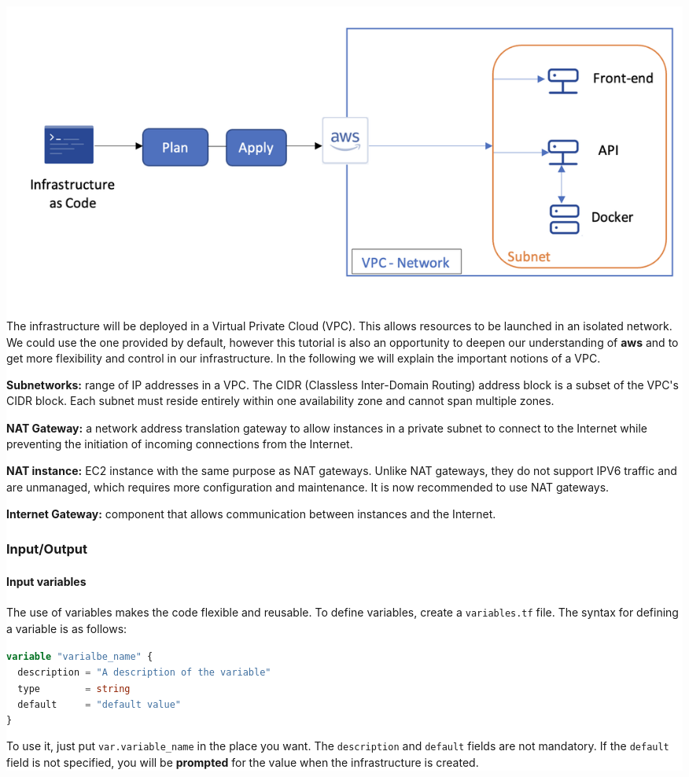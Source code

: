 ![Our final infrastructure](images/infrastruture.png)

The infrastructure will be deployed in a Virtual Private Cloud (VPC). This allows resources to be launched in an isolated network. We could use the one provided by default, however this tutorial is also an opportunity to deepen our understanding of **aws** and to get more flexibility and control in our infrastructure.
In the following we will explain the important notions of a VPC.

**Subnetworks:** range of IP addresses in a VPC. The CIDR (Classless Inter-Domain Routing) address block is a subset of the VPC's CIDR block. Each subnet must reside entirely within one availability zone and cannot span multiple zones.

**NAT Gateway:** a network address translation gateway to allow instances in a private subnet to connect to the Internet while preventing the initiation of incoming connections from the Internet.

**NAT instance:** EC2 instance with the same purpose as NAT gateways. Unlike NAT gateways, they do not support IPV6 traffic and are unmanaged, which requires more configuration and maintenance. It is now recommended to use NAT gateways.

**Internet Gateway:** component that allows communication between instances and the Internet. 
 
### Input/Output
#### Input variables
The use of variables makes the code flexible and reusable. To define variables, create a ``variables.tf`` file.
The syntax for defining a variable is as follows:
```terraform
variable "varialbe_name" {
  description = "A description of the variable"
  type        = string
  default     = "default value"
}
```
To use it, just put ``var.variable_name`` in the place you want. The ``description`` and ``default`` fields are not mandatory. If the ``default`` field is not specified, you will be **prompted** for the value when the infrastructure is created.
